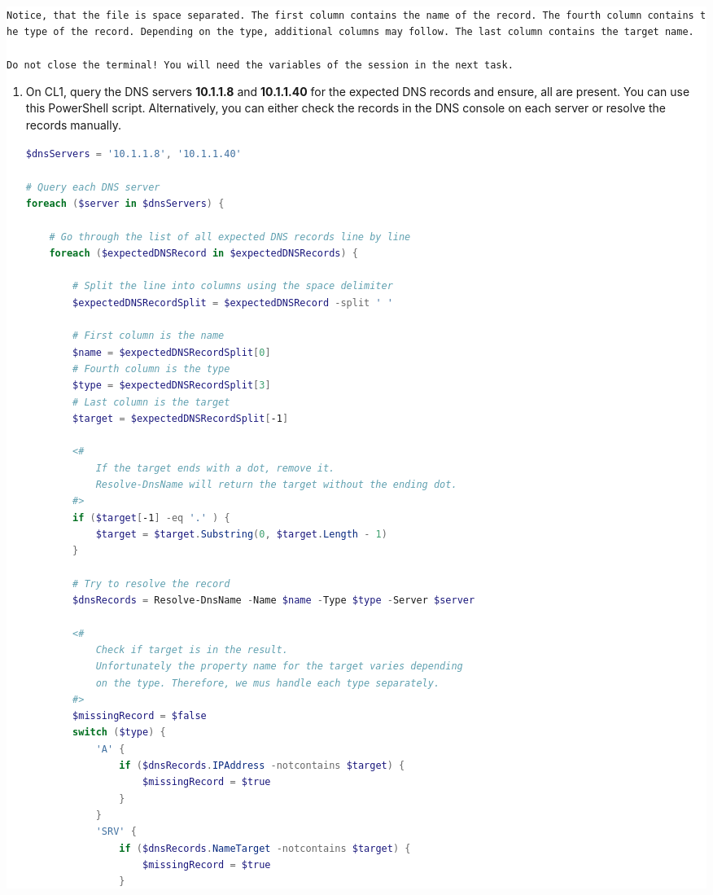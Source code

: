     Notice, that the file is space separated. The first column contains the name of the record. The fourth column contains the type of the record. Depending on the type, additional columns may follow. The last column contains the target name.

    Do not close the terminal! You will need the variables of the session in the next task.

1. On CL1, query the DNS servers **10.1.1.8** and **10.1.1.40** for the expected DNS records and ensure, all are present. You can use this PowerShell script. Alternatively, you can either check the records in the DNS console on each server or resolve the records manually.

    ````powershell
    $dnsServers = '10.1.1.8', '10.1.1.40'

    # Query each DNS server
    foreach ($server in $dnsServers) {

        # Go through the list of all expected DNS records line by line
        foreach ($expectedDNSRecord in $expectedDNSRecords) {

            # Split the line into columns using the space delimiter
            $expectedDNSRecordSplit = $expectedDNSRecord -split ' '

            # First column is the name
            $name = $expectedDNSRecordSplit[0]
            # Fourth column is the type
            $type = $expectedDNSRecordSplit[3]
            # Last column is the target
            $target = $expectedDNSRecordSplit[-1]

            <# 
                If the target ends with a dot, remove it.
                Resolve-DnsName will return the target without the ending dot.
            #>
            if ($target[-1] -eq '.' ) {
                $target = $target.Substring(0, $target.Length - 1)
            }

            # Try to resolve the record
            $dnsRecords = Resolve-DnsName -Name $name -Type $type -Server $server

            <# 
                Check if target is in the result.
                Unfortunately the property name for the target varies depending
                on the type. Therefore, we mus handle each type separately.
            #>
            $missingRecord = $false
            switch ($type) { 
                'A' {  
                    if ($dnsRecords.IPAddress -notcontains $target) {
                        $missingRecord = $true
                    }
                }
                'SRV' {  
                    if ($dnsRecords.NameTarget -notcontains $target) {
                        $missingRecord = $true
                    }